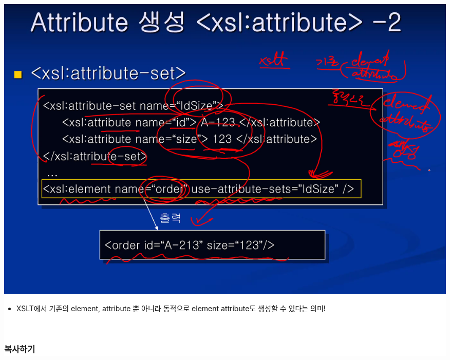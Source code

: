 ![image-20201104123305737](./images/image-20201104123305737.png)

* XSLT에서 기존의 element, attribute 뿐 아니라 동적으로 element attribute도 생성할 수 있다는 의미!

<br/>

### 복사하기 
